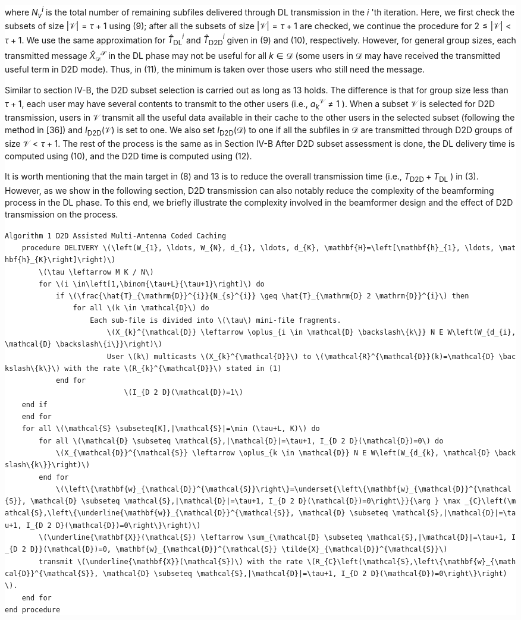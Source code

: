 where $N_{v}^{i}$ is the total number of remaining subfiles delivered through DL transmission in the $i$ 'th iteration. Here, we first check the subsets of size $|\mathcal{V}|=\tau+1$ using (9); after all the subsets of size $|\mathcal{V}|=\tau+1$ are checked, we continue the procedure for $2 \leq|\mathcal{V}|<\tau+1$. We use the same approximation for $\hat{T}_{\mathrm{DL}}^{i}$ and $\hat{T}_{\mathrm{D} 2 \mathrm{D}}^{i}$ given in (9) and (10), respectively. However, for general group sizes, each transmitted message $\hat{X}_{\mathcal{D}}^{\mathcal{S}}$ in the DL phase may not be useful for all $k \in \mathcal{D}$ (some users in $\mathcal{D}$ may have received the transmitted useful term in D2D mode). Thus, in (11), the minimum is taken over those users who still need the message.

Similar to section IV-B, the D2D subset selection is carried out as long as 13 holds. The difference is that for group size less than $\tau+1$, each user may have several contents to transmit to the other users (i.e., $a_{k}^{\mathcal{V}} \neq 1$ ). When a subset $\mathcal{V}$ is selected for D2D transmission, users in $\mathcal{V}$ transmit all the useful data available in their cache to the other users in the selected subset (following the method in [36]) and $I_{\mathrm{D} 2 \mathrm{D}}(\mathcal{V})$ is set to one. We also set $I_{\mathrm{D} 2 \mathrm{D}}(\mathcal{D})$ to one if all the subfiles in $\mathcal{D}$ are transmitted through D2D groups of size $\mathcal{V}<\tau+1$. The rest of the process is the same as in Section IV-B After D2D subset assessment is done, the DL delivery time is computed using (10), and the D2D time is computed using (12).

It is worth mentioning that the main target in (8) and 13 is to reduce the overall transmission time (i.e., $T_{\mathrm{D} 2 \mathrm{D}}+T_{\mathrm{DL}}$ ) in (3). However, as we show in the following section, D2D transmission can also notably reduce the complexity of the beamforming process in the DL phase. To this end, we briefly illustrate the complexity involved in the beamformer design and the effect of D2D transmission on the process.

```
Algorithm 1 D2D Assisted Multi-Antenna Coded Caching
    procedure DELIVERY \(\left(W_{1}, \ldots, W_{N}, d_{1}, \ldots, d_{K}, \mathbf{H}=\left[\mathbf{h}_{1}, \ldots, \mathbf{h}_{K}\right]\right)\)
        \(\tau \leftarrow M K / N\)
        for \(i \in\left[1,\binom{\tau+L}{\tau+1}\right]\) do
            if \(\frac{\hat{T}_{\mathrm{D}}^{i}}{N_{s}^{i}} \geq \hat{T}_{\mathrm{D} 2 \mathrm{D}}^{i}\) then
                for all \(k \in \mathcal{D}\) do
                    Each sub-file is divided into \(\tau\) mini-file fragments.
                        \(X_{k}^{\mathcal{D}} \leftarrow \oplus_{i \in \mathcal{D} \backslash\{k\}} N E W\left(W_{d_{i}, \mathcal{D} \backslash\{i\}}\right)\)
                        User \(k\) multicasts \(X_{k}^{\mathcal{D}}\) to \(\mathcal{R}^{\mathcal{D}}(k)=\mathcal{D} \backslash\{k\}\) with the rate \(R_{k}^{\mathcal{D}}\) stated in (1)
            end for
                            \(I_{D 2 D}(\mathcal{D})=1\)
    end if
    end for
    for all \(\mathcal{S} \subseteq[K],|\mathcal{S}|=\min (\tau+L, K)\) do
        for all \(\mathcal{D} \subseteq \mathcal{S},|\mathcal{D}|=\tau+1, I_{D 2 D}(\mathcal{D})=0\) do
            \(X_{\mathcal{D}}^{\mathcal{S}} \leftarrow \oplus_{k \in \mathcal{D}} N E W\left(W_{d_{k}, \mathcal{D} \backslash\{k\}}\right)\)
        end for
            \(\left\{\mathbf{w}_{\mathcal{D}}^{\mathcal{S}}\right\}=\underset{\left\{\mathbf{w}_{\mathcal{D}}^{\mathcal{S}}, \mathcal{D} \subseteq \mathcal{S},|\mathcal{D}|=\tau+1, I_{D 2 D}(\mathcal{D})=0\right\}}{\arg } \max _{C}\left(\mathcal{S},\left\{\underline{\mathbf{w}}_{\mathcal{D}}^{\mathcal{S}}, \mathcal{D} \subseteq \mathcal{S},|\mathcal{D}|=\tau+1, I_{D 2 D}(\mathcal{D})=0\right\}\right)\)
        \(\underline{\mathbf{X}}(\mathcal{S}) \leftarrow \sum_{\mathcal{D} \subseteq \mathcal{S},|\mathcal{D}|=\tau+1, I_{D 2 D}}(\mathcal{D})=0, \mathbf{w}_{\mathcal{D}}^{\mathcal{S}} \tilde{X}_{\mathcal{D}}^{\mathcal{S}}\)
        transmit \(\underline{\mathbf{X}}(\mathcal{S})\) with the rate \(R_{C}\left(\mathcal{S},\left\{\mathbf{w}_{\mathcal{D}}^{\mathcal{S}}, \mathcal{D} \subseteq \mathcal{S},|\mathcal{D}|=\tau+1, I_{D 2 D}(\mathcal{D})=0\right\}\right)\).
    end for
end procedure
```
